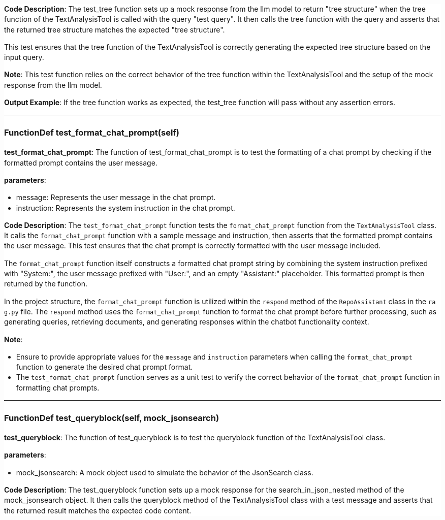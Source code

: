 **Code Description**:
The test_tree function sets up a mock response from the llm model to return "tree structure" when the tree function of the TextAnalysisTool is called with the query "test query". It then calls the tree function with the query and asserts that the returned tree structure matches the expected "tree structure".

This test ensures that the tree function of the TextAnalysisTool is correctly generating the expected tree structure based on the input query.

**Note**:
This test function relies on the correct behavior of the tree function within the TextAnalysisTool and the setup of the mock response from the llm model.

**Output Example**:
If the tree function works as expected, the test_tree function will pass without any assertion errors.
***
### FunctionDef test_format_chat_prompt(self)
**test_format_chat_prompt**: The function of test_format_chat_prompt is to test the formatting of a chat prompt by checking if the formatted prompt contains the user message.

**parameters**:
- message: Represents the user message in the chat prompt.
- instruction: Represents the system instruction in the chat prompt.

**Code Description**:
The `test_format_chat_prompt` function tests the `format_chat_prompt` function from the `TextAnalysisTool` class. It calls the `format_chat_prompt` function with a sample message and instruction, then asserts that the formatted prompt contains the user message. This test ensures that the chat prompt is correctly formatted with the user message included.

The `format_chat_prompt` function itself constructs a formatted chat prompt string by combining the system instruction prefixed with "System:", the user message prefixed with "User:", and an empty "Assistant:" placeholder. This formatted prompt is then returned by the function.

In the project structure, the `format_chat_prompt` function is utilized within the `respond` method of the `RepoAssistant` class in the `rag.py` file. The `respond` method uses the `format_chat_prompt` function to format the chat prompt before further processing, such as generating queries, retrieving documents, and generating responses within the chatbot functionality context.

**Note**:
- Ensure to provide appropriate values for the `message` and `instruction` parameters when calling the `format_chat_prompt` function to generate the desired chat prompt format.
- The `test_format_chat_prompt` function serves as a unit test to verify the correct behavior of the `format_chat_prompt` function in formatting chat prompts.
***
### FunctionDef test_queryblock(self, mock_jsonsearch)
**test_queryblock**: The function of test_queryblock is to test the queryblock function of the TextAnalysisTool class.

**parameters**:
- mock_jsonsearch: A mock object used to simulate the behavior of the JsonSearch class.

**Code Description**:
The test_queryblock function sets up a mock response for the search_in_json_nested method of the mock_jsonsearch object. It then calls the queryblock method of the TextAnalysisTool class with a test message and asserts that the returned result matches the expected code content.
